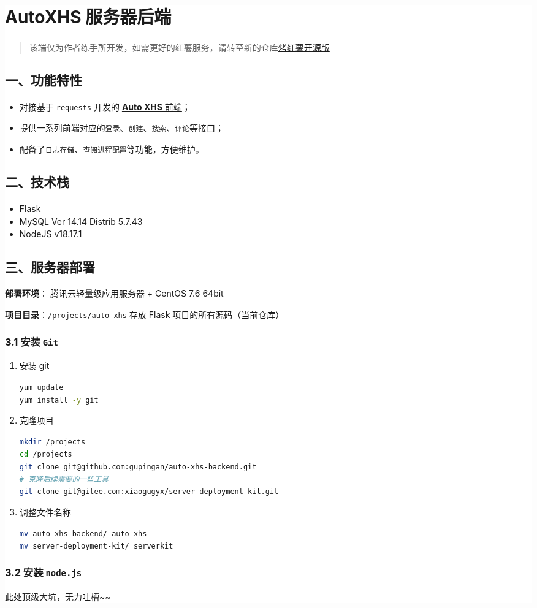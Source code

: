 # AutoXHS 服务器后端

> 该端仅为作者练手所开发，如需更好的红薯服务，请转至新的仓库[烤红薯开源版](https://github.com/gupingan/khs-pyside6)

## 一、功能特性

- 对接基于 `requests` 开发的 [**Auto XHS** 前端](https://github.com/gupingan/auto-xhs-frontend)；

- 提供一系列前端对应的`登录`、`创建`、`搜索`、`评论`等接口；

- 配备了`日志存储`、`查阅进程配置`等功能，方便维护。


## 二、技术栈

- Flask
- MySQL Ver 14.14 Distrib 5.7.43
- NodeJS v18.17.1

## 三、服务器部署

**部署环境**： 腾讯云轻量级应用服务器 + CentOS 7.6 64bit

**项目目录**：`/projects/auto-xhs` 存放 Flask 项目的所有源码（当前仓库）

### 3.1 安装 `Git`

1. 安装 git

   ```bash
   yum update
   yum install -y git
   ```

2. 克隆项目

   ```bash
   mkdir /projects
   cd /projects
   git clone git@github.com:gupingan/auto-xhs-backend.git
   # 克隆后续需要的一些工具
   git clone git@gitee.com:xiaogugyx/server-deployment-kit.git
   ```
   
3. 调整文件名称

   ```bash
   mv auto-xhs-backend/ auto-xhs
   mv server-deployment-kit/ serverkit
   ```

### 3.2 安装 `node.js`

  此处顶级大坑，无力吐槽~~
